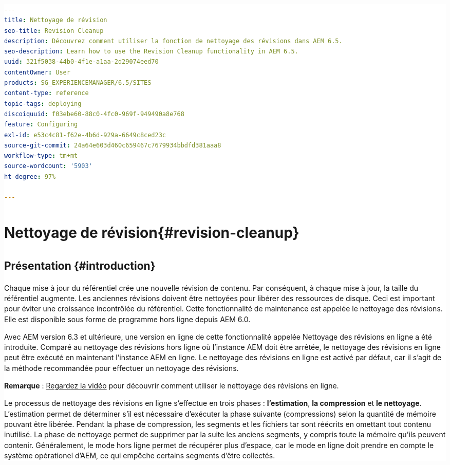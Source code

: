 ```yaml
---
title: Nettoyage de révision
seo-title: Revision Cleanup
description: Découvrez comment utiliser la fonction de nettoyage des révisions dans AEM 6.5.
seo-description: Learn how to use the Revision Cleanup functionality in AEM 6.5.
uuid: 321f5038-44b0-4f1e-a1aa-2d29074eed70
contentOwner: User
products: SG_EXPERIENCEMANAGER/6.5/SITES
content-type: reference
topic-tags: deploying
discoiquuid: f03ebe60-88c0-4fc0-969f-949490a8e768
feature: Configuring
exl-id: e53c4c81-f62e-4b6d-929a-6649c8ced23c
source-git-commit: 24a64e603d460c659467c7679934bbdfd381aaa8
workflow-type: tm+mt
source-wordcount: '5903'
ht-degree: 97%

---
```


# Nettoyage de révision{#revision-cleanup}

## Présentation {#introduction}

Chaque mise à jour du référentiel crée une nouvelle révision de contenu. Par conséquent, à chaque mise à jour, la taille du référentiel augmente. Les anciennes révisions doivent être nettoyées pour libérer des ressources de disque. Ceci est important pour éviter une croissance incontrôlée du référentiel. Cette fonctionnalité de maintenance est appelée le nettoyage des révisions. Elle est disponible sous forme de programme hors ligne depuis AEM 6.0.

Avec AEM version 6.3 et ultérieure, une version en ligne de cette fonctionnalité appelée Nettoyage des révisions en ligne a été introduite. Comparé au nettoyage des révisions hors ligne où l’instance AEM doit être arrêtée, le nettoyage des révisions en ligne peut être exécuté en maintenant l’instance AEM en ligne. Le nettoyage des révisions en ligne est activé par défaut, car il s’agit de la méthode recommandée pour effectuer un nettoyage des révisions.

**Remarque** : [Regardez la vidéo](https://helpx.adobe.com/experience-manager/kt/platform-repository/using/revision-cleanup-technical-video-use.html) pour découvrir comment utiliser le nettoyage des révisions en ligne.

Le processus de nettoyage des révisions en ligne s’effectue en trois phases : **l’estimation**, **la compression** et **le nettoyage**. L’estimation permet de déterminer s’il est nécessaire d’exécuter la phase suivante (compressions) selon la quantité de mémoire pouvant être libérée. Pendant la phase de compression, les segments et les fichiers tar sont réécrits en omettant tout contenu inutilisé. La phase de nettoyage permet de supprimer par la suite les anciens segments, y compris toute la mémoire qu’ils peuvent contenir. Généralement, le mode hors ligne permet de récupérer plus d’espace, car le mode en ligne doit prendre en compte le système opérationel d’AEM, ce qui empêche certains segments d’être collectés.

